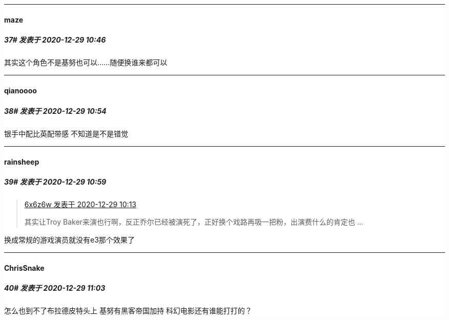 


*****

####  maze  
##### 37#       发表于 2020-12-29 10:46




其实这个角色不是基努也可以……随便换谁来都可以







*****

####  qianoooo  
##### 38#       发表于 2020-12-29 10:54




银手中配比英配带感 不知道是不是错觉 







*****

####  rainsheep  
##### 39#       发表于 2020-12-29 10:59



<blockquote><a href="httphttps://bbs.saraba1st.com/2b/forum.php?mod=redirect&amp;goto=findpost&amp;pid=49875864&amp;ptid=1980082" target="_blank">6x6z6w 发表于 2020-12-29 10:13</a>

其实让Troy Baker来演也行啊，反正乔尔已经被演死了，正好换个戏路再吸一把粉，出演费什么的肯定也 ...</blockquote>
换成常规的游戏演员就没有e3那个效果了







*****

####  ChrisSnake  
##### 40#       发表于 2020-12-29 11:03




怎么也到不了布拉德皮特头上 基努有黑客帝国加持 科幻电影还有谁能打打的？






